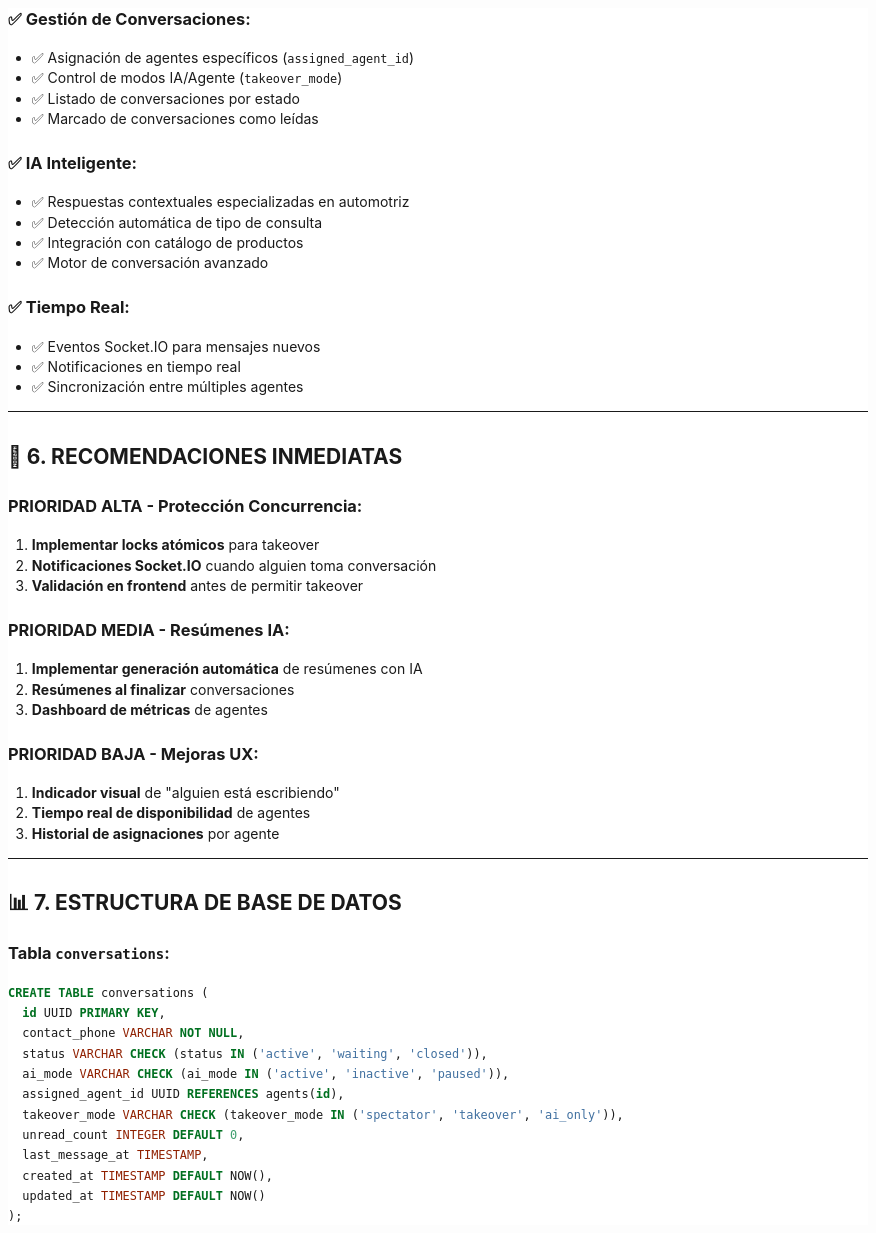 ### **✅ Gestión de Conversaciones:**
- ✅ Asignación de agentes específicos (`assigned_agent_id`)
- ✅ Control de modos IA/Agente (`takeover_mode`)
- ✅ Listado de conversaciones por estado
- ✅ Marcado de conversaciones como leídas

### **✅ IA Inteligente:**
- ✅ Respuestas contextuales especializadas en automotriz
- ✅ Detección automática de tipo de consulta
- ✅ Integración con catálogo de productos
- ✅ Motor de conversación avanzado

### **✅ Tiempo Real:**
- ✅ Eventos Socket.IO para mensajes nuevos
- ✅ Notificaciones en tiempo real
- ✅ Sincronización entre múltiples agentes

---

## 🚀 6. RECOMENDACIONES INMEDIATAS

### **PRIORIDAD ALTA - Protección Concurrencia:**

1. **Implementar locks atómicos** para takeover
2. **Notificaciones Socket.IO** cuando alguien toma conversación
3. **Validación en frontend** antes de permitir takeover

### **PRIORIDAD MEDIA - Resúmenes IA:**

1. **Implementar generación automática** de resúmenes con IA
2. **Resúmenes al finalizar** conversaciones
3. **Dashboard de métricas** de agentes

### **PRIORIDAD BAJA - Mejoras UX:**

1. **Indicador visual** de "alguien está escribiendo"
2. **Tiempo real de disponibilidad** de agentes
3. **Historial de asignaciones** por agente

---

## 📊 7. ESTRUCTURA DE BASE DE DATOS

### **Tabla `conversations`:**
```sql
CREATE TABLE conversations (
  id UUID PRIMARY KEY,
  contact_phone VARCHAR NOT NULL,
  status VARCHAR CHECK (status IN ('active', 'waiting', 'closed')),
  ai_mode VARCHAR CHECK (ai_mode IN ('active', 'inactive', 'paused')),
  assigned_agent_id UUID REFERENCES agents(id),
  takeover_mode VARCHAR CHECK (takeover_mode IN ('spectator', 'takeover', 'ai_only')),
  unread_count INTEGER DEFAULT 0,
  last_message_at TIMESTAMP,
  created_at TIMESTAMP DEFAULT NOW(),
  updated_at TIMESTAMP DEFAULT NOW()
);
```
